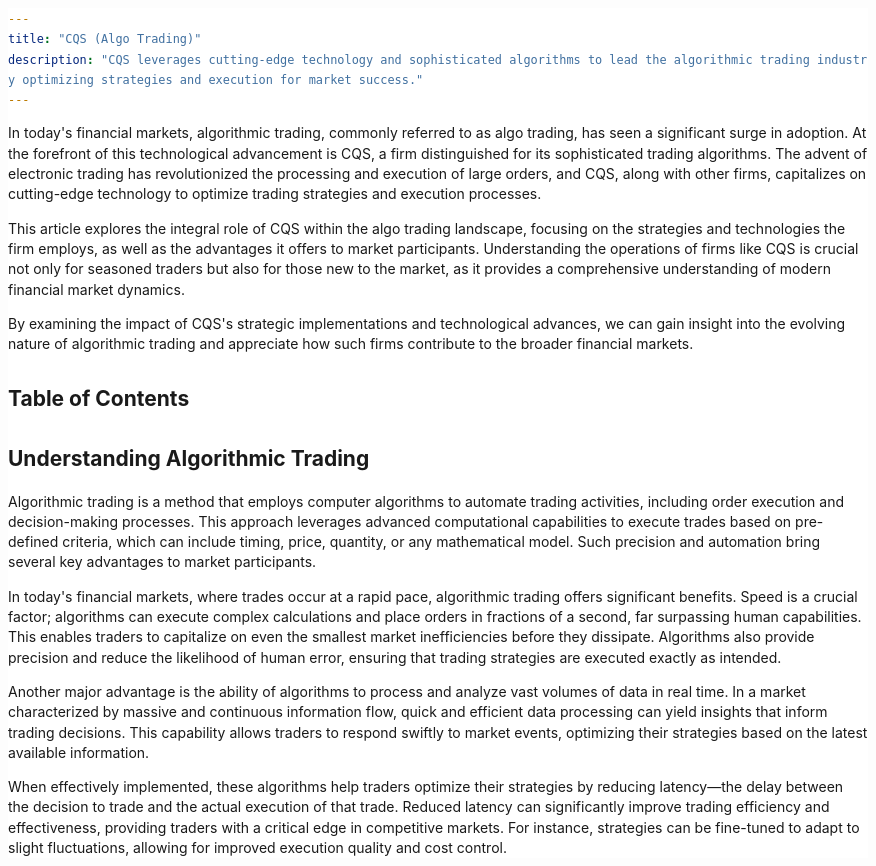 ```yaml
---
title: "CQS (Algo Trading)"
description: "CQS leverages cutting-edge technology and sophisticated algorithms to lead the algorithmic trading industry optimizing strategies and execution for market success."
---
```






In today's financial markets, algorithmic trading, commonly referred to as algo trading, has seen a significant surge in adoption. At the forefront of this technological advancement is CQS, a firm distinguished for its sophisticated trading algorithms. The advent of electronic trading has revolutionized the processing and execution of large orders, and CQS, along with other firms, capitalizes on cutting-edge technology to optimize trading strategies and execution processes.

This article explores the integral role of CQS within the algo trading landscape, focusing on the strategies and technologies the firm employs, as well as the advantages it offers to market participants. Understanding the operations of firms like CQS is crucial not only for seasoned traders but also for those new to the market, as it provides a comprehensive understanding of modern financial market dynamics.

By examining the impact of CQS's strategic implementations and technological advances, we can gain insight into the evolving nature of algorithmic trading and appreciate how such firms contribute to the broader financial markets.


## Table of Contents

## Understanding Algorithmic Trading

Algorithmic trading is a method that employs computer algorithms to automate trading activities, including order execution and decision-making processes. This approach leverages advanced computational capabilities to execute trades based on pre-defined criteria, which can include timing, price, quantity, or any mathematical model. Such precision and automation bring several key advantages to market participants.

In today's financial markets, where trades occur at a rapid pace, algorithmic trading offers significant benefits. Speed is a crucial factor; algorithms can execute complex calculations and place orders in fractions of a second, far surpassing human capabilities. This enables traders to capitalize on even the smallest market inefficiencies before they dissipate. Algorithms also provide precision and reduce the likelihood of human error, ensuring that trading strategies are executed exactly as intended.

Another major advantage is the ability of algorithms to process and analyze vast volumes of data in real time. In a market characterized by massive and continuous information flow, quick and efficient data processing can yield insights that inform trading decisions. This capability allows traders to respond swiftly to market events, optimizing their strategies based on the latest available information.

When effectively implemented, these algorithms help traders optimize their strategies by reducing latency—the delay between the decision to trade and the actual execution of that trade. Reduced latency can significantly improve trading efficiency and effectiveness, providing traders with a critical edge in competitive markets. For instance, strategies can be fine-tuned to adapt to slight fluctuations, allowing for improved execution quality and cost control.
